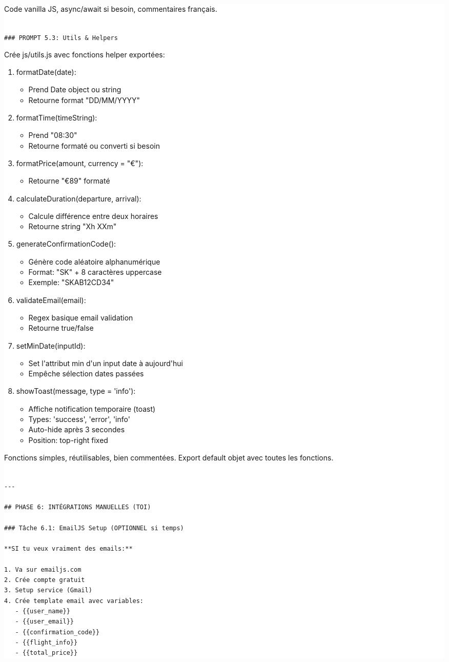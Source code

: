 Code vanilla JS, async/await si besoin, commentaires français.

```

### PROMPT 5.3: Utils & Helpers
```

Crée js/utils.js avec fonctions helper exportées:

1. formatDate(date):

   - Prend Date object ou string
   - Retourne format "DD/MM/YYYY"

2. formatTime(timeString):

   - Prend "08:30"
   - Retourne formaté ou converti si besoin

3. formatPrice(amount, currency = "€"):

   - Retourne "€89" formaté

4. calculateDuration(departure, arrival):

   - Calcule différence entre deux horaires
   - Retourne string "Xh XXm"

5. generateConfirmationCode():

   - Génère code aléatoire alphanumérique
   - Format: "SK" + 8 caractères uppercase
   - Exemple: "SKAB12CD34"

6. validateEmail(email):

   - Regex basique email validation
   - Retourne true/false

7. setMinDate(inputId):

   - Set l'attribut min d'un input date à aujourd'hui
   - Empêche sélection dates passées

8. showToast(message, type = 'info'):
   - Affiche notification temporaire (toast)
   - Types: 'success', 'error', 'info'
   - Auto-hide après 3 secondes
   - Position: top-right fixed

Fonctions simples, réutilisables, bien commentées.
Export default objet avec toutes les fonctions.

````

---

## PHASE 6: INTÉGRATIONS MANUELLES (TOI)

### Tâche 6.1: EmailJS Setup (OPTIONNEL si temps)

**SI tu veux vraiment des emails:**

1. Va sur emailjs.com
2. Crée compte gratuit
3. Setup service (Gmail)
4. Crée template email avec variables:
   - {{user_name}}
   - {{user_email}}
   - {{confirmation_code}}
   - {{flight_info}}
   - {{total_price}}

````